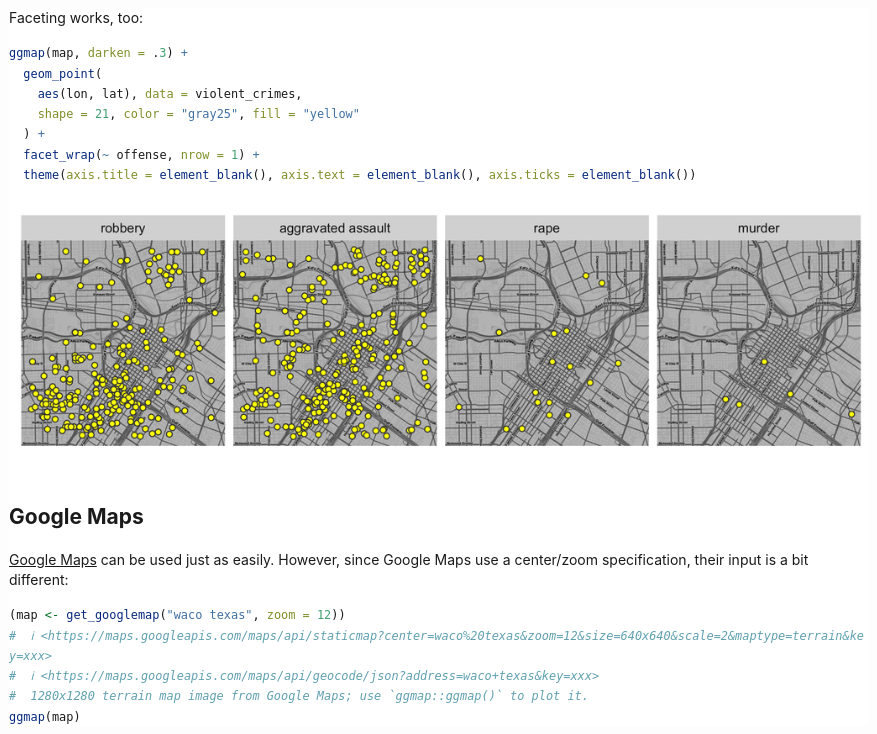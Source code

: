 Faceting works, too:

``` r
ggmap(map, darken = .3) +
  geom_point(
    aes(lon, lat), data = violent_crimes, 
    shape = 21, color = "gray25", fill = "yellow"
  ) +
  facet_wrap(~ offense, nrow = 1) +
  theme(axis.title = element_blank(), axis.text = element_blank(), axis.ticks = element_blank())
```

![](vignettes/tools/README-faceting-1.png)

## Google Maps

[Google Maps](https://cloud.google.com/maps-platform/terms/) can be used just as easily. However, since Google Maps use a center/zoom specification, their input is a bit different:

``` r
(map <- get_googlemap("waco texas", zoom = 12))
#  ℹ <https://maps.googleapis.com/maps/api/staticmap?center=waco%20texas&zoom=12&size=640x640&scale=2&maptype=terrain&key=xxx>
#  ℹ <https://maps.googleapis.com/maps/api/geocode/json?address=waco+texas&key=xxx>
#  1280x1280 terrain map image from Google Maps; use `ggmap::ggmap()` to plot it.
ggmap(map)
```
